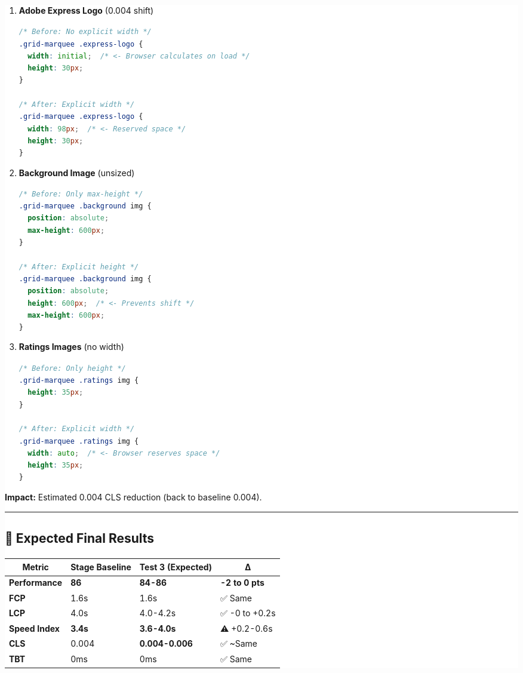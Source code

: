 1. **Adobe Express Logo** (0.004 shift)
   ```css
   /* Before: No explicit width */
   .grid-marquee .express-logo {
     width: initial;  /* <- Browser calculates on load */
     height: 30px;
   }
   
   /* After: Explicit width */
   .grid-marquee .express-logo {
     width: 98px;  /* <- Reserved space */
     height: 30px;
   }
   ```

2. **Background Image** (unsized)
   ```css
   /* Before: Only max-height */
   .grid-marquee .background img {
     position: absolute;
     max-height: 600px;
   }
   
   /* After: Explicit height */
   .grid-marquee .background img {
     position: absolute;
     height: 600px;  /* <- Prevents shift */
     max-height: 600px;
   }
   ```

3. **Ratings Images** (no width)
   ```css
   /* Before: Only height */
   .grid-marquee .ratings img {
     height: 35px;
   }
   
   /* After: Explicit width */
   .grid-marquee .ratings img {
     width: auto;  /* <- Browser reserves space */
     height: 35px;
   }
   ```

**Impact:** Estimated 0.004 CLS reduction (back to baseline 0.004).

---

## 🎯 Expected Final Results

| Metric | Stage Baseline | Test 3 (Expected) | Δ |
|--------|----------------|-------------------|---|
| **Performance** | **86** | **84-86** | **-2 to 0 pts** |
| **FCP** | 1.6s | 1.6s | ✅ Same |
| **LCP** | 4.0s | 4.0-4.2s | ✅ -0 to +0.2s |
| **Speed Index** | **3.4s** | **3.6-4.0s** | ⚠️ +0.2-0.6s |
| **CLS** | 0.004 | **0.004-0.006** | ✅ ~Same |
| **TBT** | 0ms | 0ms | ✅ Same |
